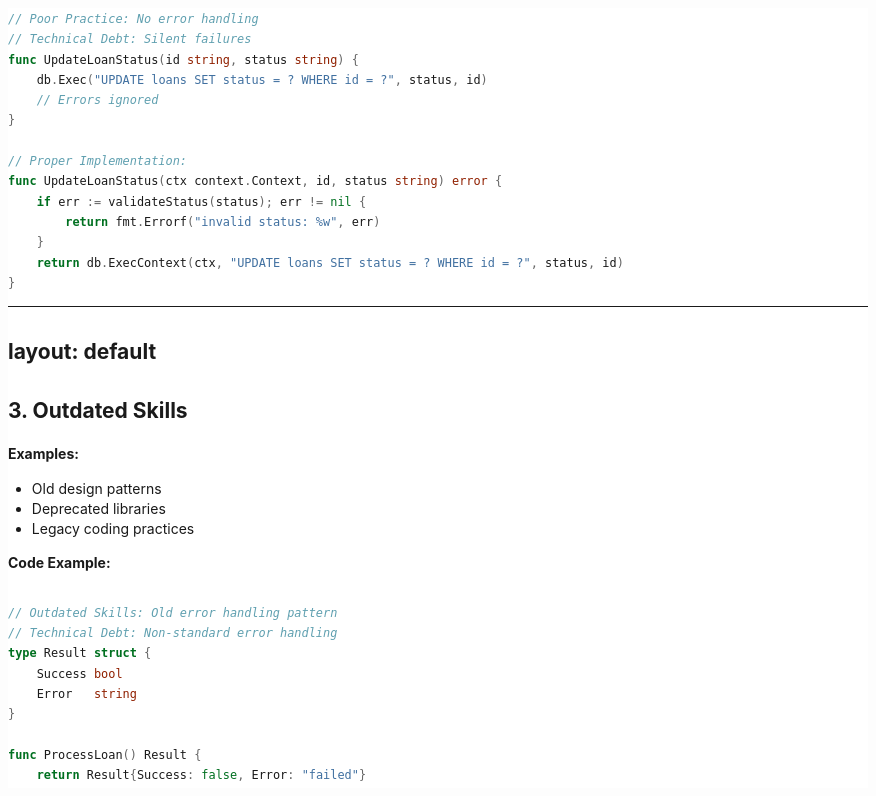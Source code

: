 ```go
// Poor Practice: No error handling
// Technical Debt: Silent failures
func UpdateLoanStatus(id string, status string) {
    db.Exec("UPDATE loans SET status = ? WHERE id = ?", status, id)
    // Errors ignored
}

// Proper Implementation:
func UpdateLoanStatus(ctx context.Context, id, status string) error {
    if err := validateStatus(status); err != nil {
        return fmt.Errorf("invalid status: %w", err)
    }
    return db.ExecContext(ctx, "UPDATE loans SET status = ? WHERE id = ?", status, id)
}
```

</div>

--- 
layout: default
---

## 3. Outdated Skills
**Examples:**
- Old design patterns
- Deprecated libraries
- Legacy coding practices

**Code Example:**

<div style="overflow-x: auto; height: 200px;">

```go
// Outdated Skills: Old error handling pattern
// Technical Debt: Non-standard error handling
type Result struct {
    Success bool
    Error   string
}

func ProcessLoan() Result {
    return Result{Success: false, Error: "failed"}
}

// Modern Implementation:
type LoanError struct {
    Code    string
    Message string
}

func ProcessLoan() error {
    return &LoanError{
        Code:    "PROCESS_FAILED",
        Message: "Loan processing failed",
    }
}
```

